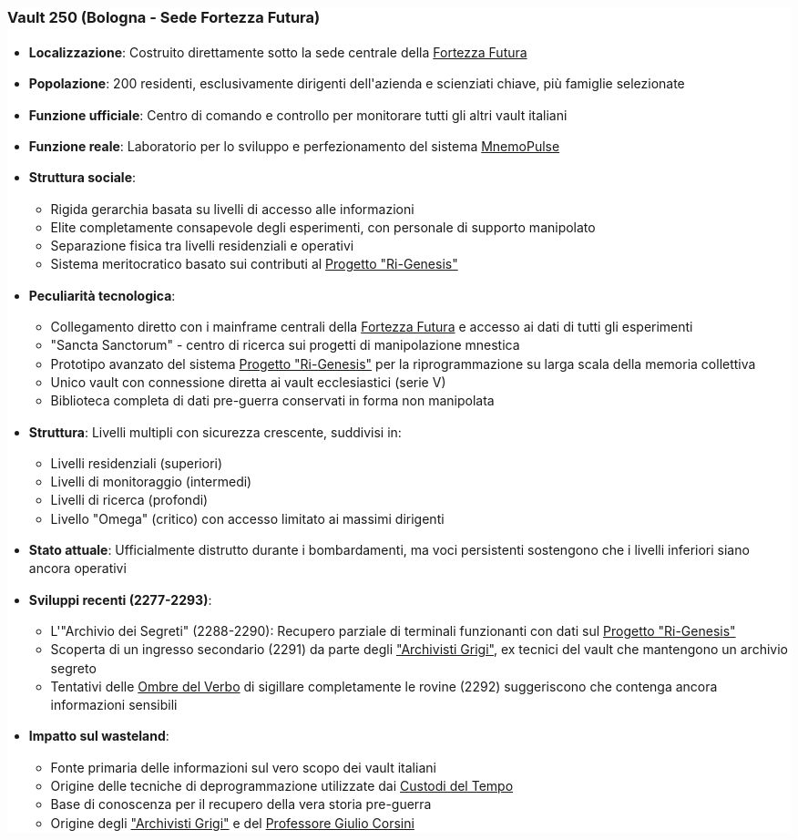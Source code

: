 <a id="vault-250-bologna-sede-fortezza-futura"></a>
### Vault 250 (Bologna - Sede Fortezza Futura)

- **Localizzazione**: Costruito direttamente sotto la sede centrale della [Fortezza Futura](../09-Vault/09.1-societa-rifugi.md#la-fortezza-futura-spa)
- **Popolazione**: 200 residenti, esclusivamente dirigenti dell'azienda e scienziati chiave, più famiglie selezionate
- **Funzione ufficiale**: Centro di comando e controllo per monitorare tutti gli altri vault italiani
- **Funzione reale**: Laboratorio per lo sviluppo e perfezionamento del sistema [MnemoPulse](../09-Vault/09.4-controllo-mentale.md#il-sistema-mnemopulse-fortezza-futura)
- **Struttura sociale**:
  - Rigida gerarchia basata su livelli di accesso alle informazioni
  - Elite completamente consapevole degli esperimenti, con personale di supporto manipolato
  - Separazione fisica tra livelli residenziali e operativi
  - Sistema meritocratico basato sui contributi al [Progetto "Ri-Genesis"](../09-Vault/09.4-controllo-mentale.md#il-progetto-ri-genesis)

- **Peculiarità tecnologica**:
  - Collegamento diretto con i mainframe centrali della [Fortezza Futura](../09-Vault/09.1-societa-rifugi.md#la-fortezza-futura-spa) e accesso ai dati di tutti gli esperimenti
  - "Sancta Sanctorum" - centro di ricerca sui progetti di manipolazione mnestica
  - Prototipo avanzato del sistema [Progetto "Ri-Genesis"](../09-Vault/09.4-controllo-mentale.md#il-progetto-ri-genesis) per la riprogrammazione su larga scala della memoria collettiva
  - Unico vault con connessione diretta ai vault ecclesiastici (serie V)
  - Biblioteca completa di dati pre-guerra conservati in forma non manipolata

- **Struttura**: Livelli multipli con sicurezza crescente, suddivisi in:
  - Livelli residenziali (superiori)
  - Livelli di monitoraggio (intermedi)
  - Livelli di ricerca (profondi)
  - Livello "Omega" (critico) con accesso limitato ai massimi dirigenti

- **Stato attuale**: Ufficialmente distrutto durante i bombardamenti, ma voci persistenti sostengono che i livelli inferiori siano ancora operativi

- **Sviluppi recenti (2277-2293)**:
  - L'"Archivio dei Segreti" (2288-2290): Recupero parziale di terminali funzionanti con dati sul [Progetto "Ri-Genesis"](../09-Vault/09.4-controllo-mentale.md#il-progetto-ri-genesis)
  - Scoperta di un ingresso secondario (2291) da parte degli ["Archivisti Grigi"](../09-Vault/09.5-sopravvissuti-vault.md#gli-archivisti-grigi), ex tecnici del vault che mantengono un archivio segreto
  - Tentativi delle [Ombre del Verbo](../../../05-Fazioni/05.1-stato-pontificio.md#le-ombre-del-verbo) di sigillare completamente le rovine (2292) suggeriscono che contenga ancora informazioni sensibili

- **Impatto sul wasteland**:
  - Fonte primaria delle informazioni sul vero scopo dei vault italiani
  - Origine delle tecniche di deprogrammazione utilizzate dai [Custodi del Tempo](../../../05-Fazioni/05.6-custodi-tempo.md)
  - Base di conoscenza per il recupero della vera storia pre-guerra
  - Origine degli ["Archivisti Grigi"](../09-Vault/09.5-sopravvissuti-vault.md#gli-archivisti-grigi) e del [Professore Giulio Corsini](../09-Vault/09.5-sopravvissuti-vault.md#professore-giulio-corsini)
